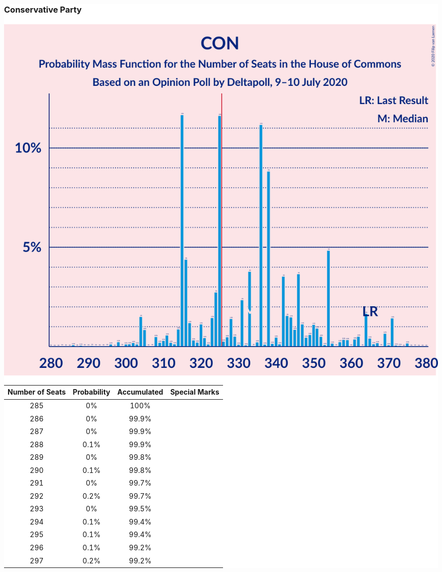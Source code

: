 ### Conservative Party

![Graph with seats probability mass function not yet produced](2020-07-10-Deltapoll-coalitions-seats-pmf-con.png "Seats Probability Mass Function")

| Number of Seats | Probability | Accumulated | Special Marks |
|:---------------:|:-----------:|:-----------:|:-------------:|
| 285 | 0% | 100% |  |
| 286 | 0% | 99.9% |  |
| 287 | 0% | 99.9% |  |
| 288 | 0.1% | 99.9% |  |
| 289 | 0% | 99.8% |  |
| 290 | 0.1% | 99.8% |  |
| 291 | 0% | 99.7% |  |
| 292 | 0.2% | 99.7% |  |
| 293 | 0% | 99.5% |  |
| 294 | 0.1% | 99.4% |  |
| 295 | 0.1% | 99.4% |  |
| 296 | 0.1% | 99.2% |  |
| 297 | 0.2% | 99.2% |  |